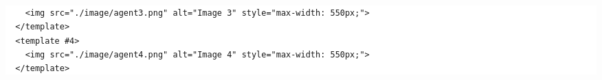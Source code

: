         <img src="./image/agent3.png" alt="Image 3" style="max-width: 550px;">
      </template>
      <template #4>
        <img src="./image/agent4.png" alt="Image 4" style="max-width: 550px;">
      </template>
